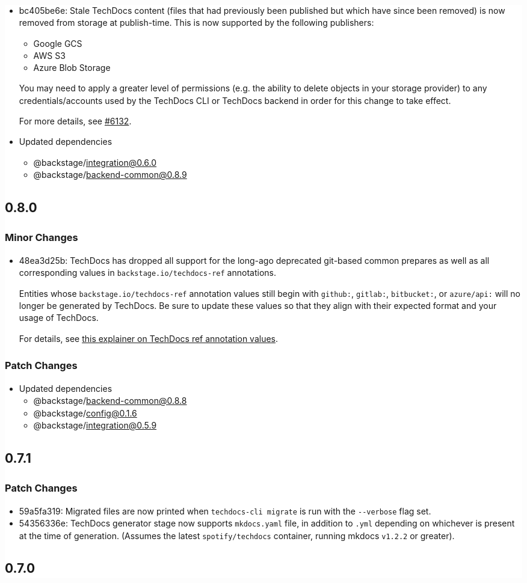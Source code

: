 - bc405be6e: Stale TechDocs content (files that had previously been published but which have
  since been removed) is now removed from storage at publish-time. This is now
  supported by the following publishers:

  - Google GCS
  - AWS S3
  - Azure Blob Storage

  You may need to apply a greater level of permissions (e.g. the ability to
  delete objects in your storage provider) to any credentials/accounts used by
  the TechDocs CLI or TechDocs backend in order for this change to take effect.

  For more details, see [#6132][issue-ref].

  [issue-ref]: https://github.com/backstage/backstage/issues/6132

- Updated dependencies
  - @backstage/integration@0.6.0
  - @backstage/backend-common@0.8.9

## 0.8.0

### Minor Changes

- 48ea3d25b: TechDocs has dropped all support for the long-ago deprecated git-based common
  prepares as well as all corresponding values in `backstage.io/techdocs-ref`
  annotations.

  Entities whose `backstage.io/techdocs-ref` annotation values still begin with
  `github:`, `gitlab:`, `bitbucket:`, or `azure/api:` will no longer be generated
  by TechDocs. Be sure to update these values so that they align with their
  expected format and your usage of TechDocs.

  For details, see [this explainer on TechDocs ref annotation values][how].

  [how]: https://backstage.io/docs/features/techdocs/how-to-guides#how-to-understand-techdocs-ref-annotation-values

### Patch Changes

- Updated dependencies
  - @backstage/backend-common@0.8.8
  - @backstage/config@0.1.6
  - @backstage/integration@0.5.9

## 0.7.1

### Patch Changes

- 59a5fa319: Migrated files are now printed when `techdocs-cli migrate` is run with the
  `--verbose` flag set.
- 54356336e: TechDocs generator stage now supports `mkdocs.yaml` file, in addition to `.yml`
  depending on whichever is present at the time of generation. (Assumes the
  latest `spotify/techdocs` container, running mkdocs `v1.2.2` or greater).

## 0.7.0
